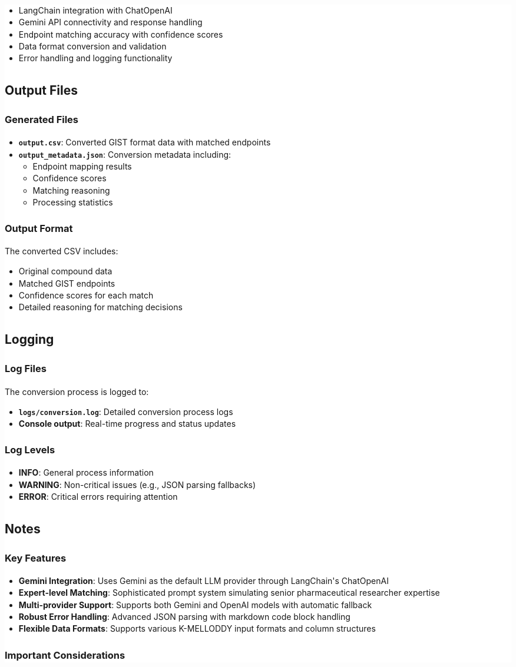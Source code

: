 - LangChain integration with ChatOpenAI
- Gemini API connectivity and response handling
- Endpoint matching accuracy with confidence scores
- Data format conversion and validation
- Error handling and logging functionality

## Output Files

### Generated Files

- **`output.csv`**: Converted GIST format data with matched endpoints
- **`output_metadata.json`**: Conversion metadata including:
  - Endpoint mapping results
  - Confidence scores
  - Matching reasoning
  - Processing statistics

### Output Format

The converted CSV includes:
- Original compound data
- Matched GIST endpoints
- Confidence scores for each match
- Detailed reasoning for matching decisions

## Logging

### Log Files

The conversion process is logged to:
- **`logs/conversion.log`**: Detailed conversion process logs
- **Console output**: Real-time progress and status updates

### Log Levels

- **INFO**: General process information
- **WARNING**: Non-critical issues (e.g., JSON parsing fallbacks)
- **ERROR**: Critical errors requiring attention

## Notes

### Key Features

- **Gemini Integration**: Uses Gemini as the default LLM provider through LangChain's ChatOpenAI
- **Expert-level Matching**: Sophisticated prompt system simulating senior pharmaceutical researcher expertise
- **Multi-provider Support**: Supports both Gemini and OpenAI models with automatic fallback
- **Robust Error Handling**: Advanced JSON parsing with markdown code block handling
- **Flexible Data Formats**: Supports various K-MELLODDY input formats and column structures

### Important Considerations
